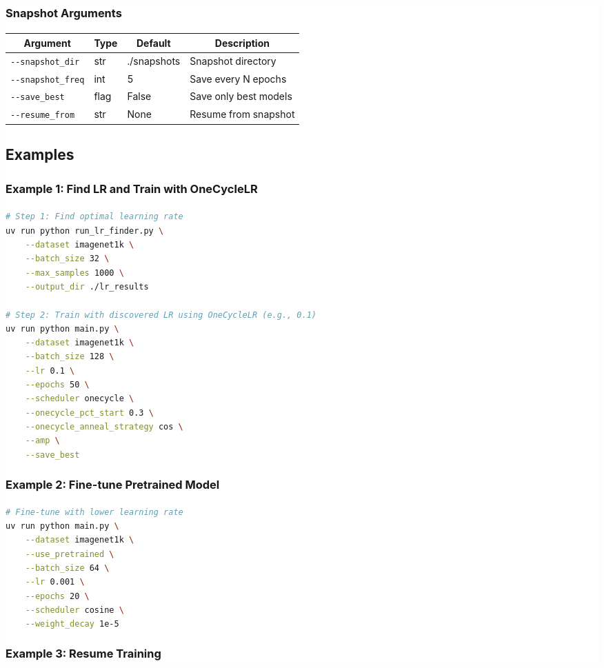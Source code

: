 ### Snapshot Arguments

| Argument | Type | Default | Description |
|----------|------|---------|-------------|
| `--snapshot_dir` | str | ./snapshots | Snapshot directory |
| `--snapshot_freq` | int | 5 | Save every N epochs |
| `--save_best` | flag | False | Save only best models |
| `--resume_from` | str | None | Resume from snapshot |

## Examples

### Example 1: Find LR and Train with OneCycleLR

```bash
# Step 1: Find optimal learning rate
uv run python run_lr_finder.py \
    --dataset imagenet1k \
    --batch_size 32 \
    --max_samples 1000 \
    --output_dir ./lr_results

# Step 2: Train with discovered LR using OneCycleLR (e.g., 0.1)
uv run python main.py \
    --dataset imagenet1k \
    --batch_size 128 \
    --lr 0.1 \
    --epochs 50 \
    --scheduler onecycle \
    --onecycle_pct_start 0.3 \
    --onecycle_anneal_strategy cos \
    --amp \
    --save_best
```

### Example 2: Fine-tune Pretrained Model

```bash
# Fine-tune with lower learning rate
uv run python main.py \
    --dataset imagenet1k \
    --use_pretrained \
    --batch_size 64 \
    --lr 0.001 \
    --epochs 20 \
    --scheduler cosine \
    --weight_decay 1e-5
```

### Example 3: Resume Training
